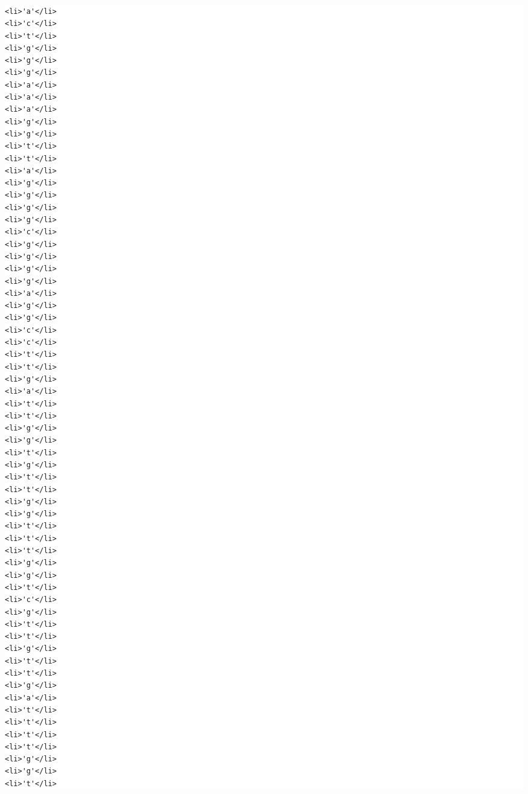 	<li>'a'</li>
	<li>'c'</li>
	<li>'t'</li>
	<li>'g'</li>
	<li>'g'</li>
	<li>'g'</li>
	<li>'a'</li>
	<li>'a'</li>
	<li>'a'</li>
	<li>'g'</li>
	<li>'g'</li>
	<li>'t'</li>
	<li>'t'</li>
	<li>'a'</li>
	<li>'g'</li>
	<li>'g'</li>
	<li>'g'</li>
	<li>'g'</li>
	<li>'c'</li>
	<li>'g'</li>
	<li>'g'</li>
	<li>'g'</li>
	<li>'g'</li>
	<li>'a'</li>
	<li>'g'</li>
	<li>'g'</li>
	<li>'c'</li>
	<li>'c'</li>
	<li>'t'</li>
	<li>'t'</li>
	<li>'g'</li>
	<li>'a'</li>
	<li>'t'</li>
	<li>'t'</li>
	<li>'g'</li>
	<li>'g'</li>
	<li>'t'</li>
	<li>'g'</li>
	<li>'t'</li>
	<li>'t'</li>
	<li>'g'</li>
	<li>'g'</li>
	<li>'t'</li>
	<li>'t'</li>
	<li>'t'</li>
	<li>'g'</li>
	<li>'g'</li>
	<li>'t'</li>
	<li>'c'</li>
	<li>'g'</li>
	<li>'t'</li>
	<li>'t'</li>
	<li>'g'</li>
	<li>'t'</li>
	<li>'t'</li>
	<li>'g'</li>
	<li>'a'</li>
	<li>'t'</li>
	<li>'t'</li>
	<li>'t'</li>
	<li>'t'</li>
	<li>'g'</li>
	<li>'g'</li>
	<li>'t'</li>